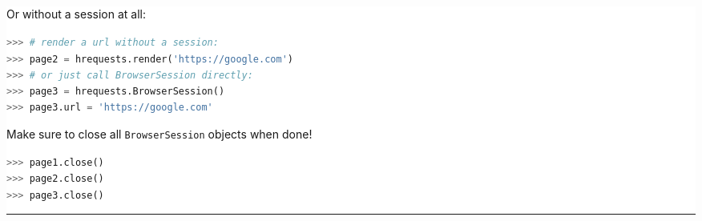 Or without a session at all:
```py
>>> # render a url without a session:
>>> page2 = hrequests.render('https://google.com')
>>> # or just call BrowserSession directly:
>>> page3 = hrequests.BrowserSession()
>>> page3.url = 'https://google.com'
```

Make sure to close all `BrowserSession` objects when done!
```py
>>> page1.close()
>>> page2.close()
>>> page3.close()
```

---